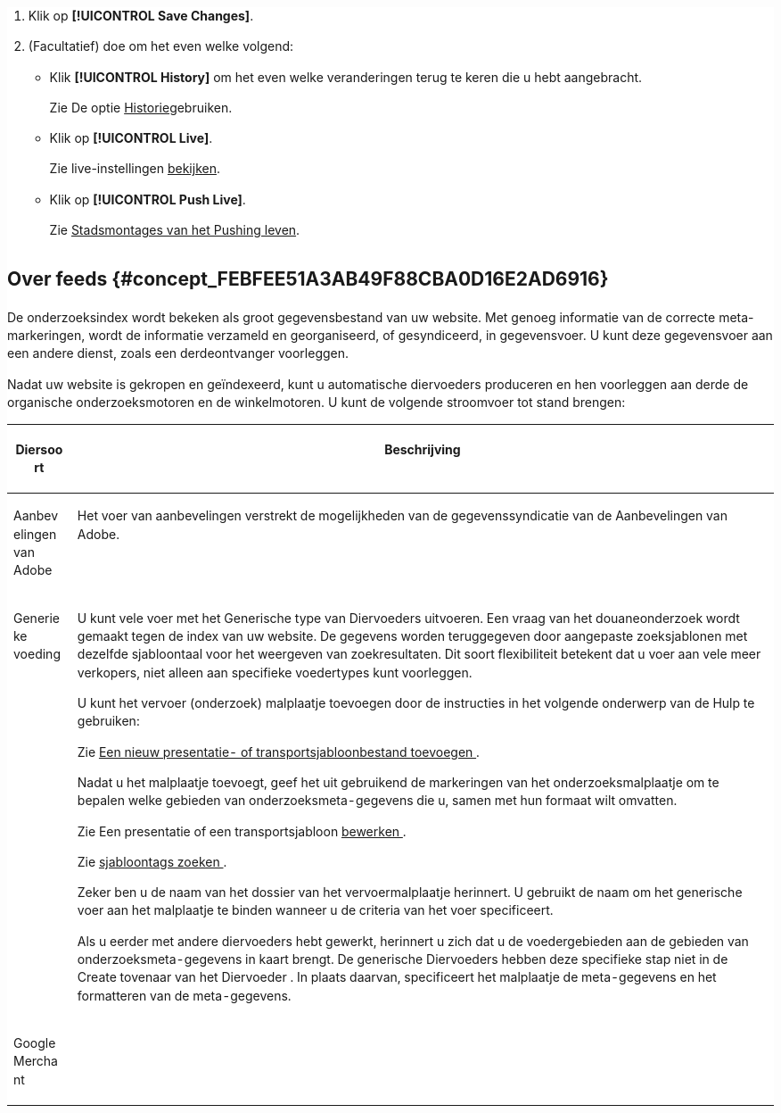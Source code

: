 1. Klik op **[!UICONTROL Save Changes]**.
1. (Facultatief) doe om het even welke volgend:

   * Klik **[!UICONTROL History]** om het even welke veranderingen terug te keren die u hebt aangebracht.

      Zie De optie [Historie](../t-using-the-history-option.md#task_70DD3F87A67242BBBD2CB27156F43002)gebruiken.

   * Klik op **[!UICONTROL Live]**.

      Zie live-instellingen [bekijken](../c-about-staging.md#task_401A0EBDB5DB4D4CA933CBA7BECDC10F).

   * Klik op **[!UICONTROL Push Live]**.

      Zie [Stadsmontages van het Pushing leven](../c-about-staging.md#task_44306783B4C0408AAA58B471DAF2D9A4).

## Over feeds {#concept_FEBFEE51A3AB49F88CBA0D16E2AD6916}

De onderzoeksindex wordt bekeken als groot gegevensbestand van uw website. Met genoeg informatie van de correcte meta-markeringen, wordt de informatie verzameld en georganiseerd, of gesyndiceerd, in gegevensvoer. U kunt deze gegevensvoer aan een andere dienst, zoals een derdeontvanger voorleggen.



Nadat uw website is gekropen en geïndexeerd, kunt u automatische diervoeders produceren en hen voorleggen aan derde de organische onderzoeksmotoren en de winkelmotoren. U kunt de volgende stroomvoer tot stand brengen:

<table> 
 <thead> 
  <tr> 
   <th colname="col1" class="entry"> <p>Diersoort </p> </th> 
   <th colname="col2" class="entry"> <p>Beschrijving </p> </th> 
  </tr> 
 </thead>
 <tbody> 
  <tr> 
   <td colname="col1"> <p>Aanbevelingen van Adobe </p> </td> 
   <td colname="col2"> <p>Het voer van aanbevelingen verstrekt de mogelijkheden van de gegevenssyndicatie van de Aanbevelingen van Adobe. </p> </td> 
  </tr> 
  <tr> 
   <td colname="col1"> <p>Generieke voeding </p> </td> 
   <td colname="col2"> <p>U kunt vele voer met het Generische type van Diervoeders uitvoeren. Een vraag van het douaneonderzoek wordt gemaakt tegen de index van uw website. De gegevens worden teruggegeven door aangepaste zoeksjablonen met dezelfde sjabloontaal voor het weergeven van zoekresultaten. Dit soort flexibiliteit betekent dat u voer aan vele meer verkopers, niet alleen aan specifieke voedertypes kunt voorleggen. </p> <p>U kunt het vervoer (onderzoek) malplaatje toevoegen door de instructies in het volgende onderwerp van de Hulp te gebruiken: </p> <p>Zie <a href="../c-about-design-menu/c-about-templates.md#task_73199757B6E748CAA604902FF913F012" type="task" format="dita" scope="local"> Een nieuw presentatie- of transportsjabloonbestand toevoegen </a>. </p> <p> Nadat u het malplaatje toevoegt, geef het uit gebruikend de markeringen van het onderzoeksmalplaatje om te bepalen welke gebieden van onderzoeksmeta-gegevens die u, samen met hun formaat wilt omvatten. </p> <p>Zie Een presentatie of een transportsjabloon <a href="../c-about-design-menu/c-about-templates.md#task_800E0E2265C34C028C92FEB5A1243EC3" type="task" format="dita" scope="local"> bewerken </a>. </p> <p>Zie <a href="../c-appendices/c-templates.md#reference_F7AA3FF602314E42842BBC740D2CA1A4" type="reference" format="dita" scope="local"> sjabloontags zoeken </a>. </p> <p>Zeker ben u de naam van het dossier van het vervoermalplaatje herinnert. U gebruikt de naam om het generische voer aan het malplaatje te binden wanneer u de criteria van het voer specificeert. </p> <p>Als u eerder met andere diervoeders hebt gewerkt, herinnert u zich dat u de voedergebieden aan de gebieden van onderzoeksmeta-gegevens in kaart brengt. De generische Diervoeders hebben deze specifieke stap niet in de <span class="uicontrol"> Create tovenaar van het Diervoeder </span> . In plaats daarvan, specificeert het malplaatje de meta-gegevens en het formatteren van de meta-gegevens. </p> </td> 
  </tr> 
  <tr> 
   <td colname="col1"> <p>Google Merchant </p> </td> 